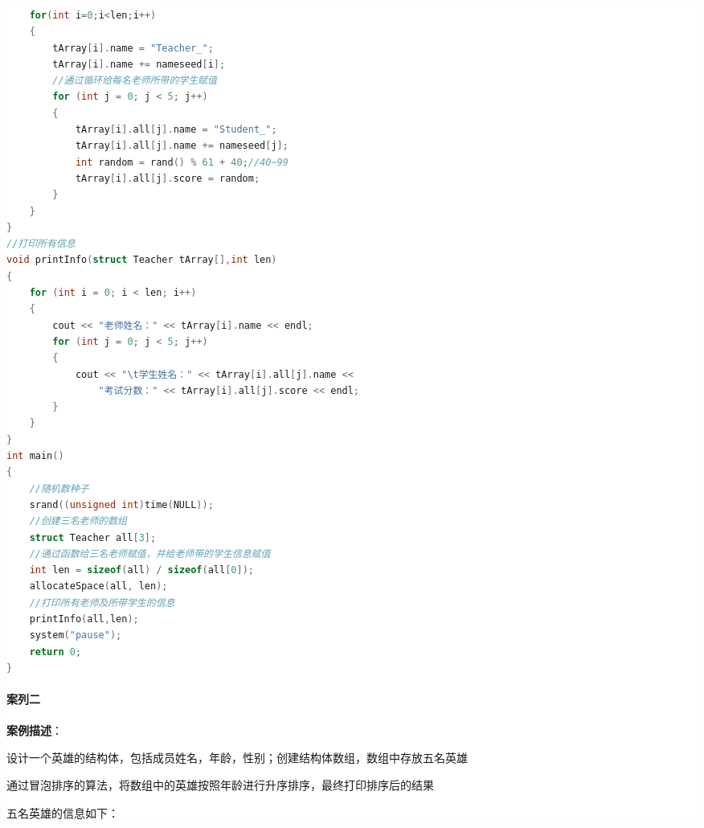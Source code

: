 ```c++
	for(int i=0;i<len;i++)
	{
		tArray[i].name = "Teacher_";
		tArray[i].name += nameseed[i];
		//通过循环给每名老师所带的学生赋值
		for (int j = 0; j < 5; j++)
		{
			tArray[i].all[j].name = "Student_";
			tArray[i].all[j].name += nameseed[j];
			int random = rand() % 61 + 40;//40~99
			tArray[i].all[j].score = random;
		}
	}
}
//打印所有信息
void printInfo(struct Teacher tArray[],int len)
{
	for (int i = 0; i < len; i++)
	{
		cout << "老师姓名：" << tArray[i].name << endl;
		for (int j = 0; j < 5; j++)
		{
			cout << "\t学生姓名：" << tArray[i].all[j].name <<
				"考试分数：" << tArray[i].all[j].score << endl;
		}
	}
}
int main()
{
	//随机数种子
	srand((unsigned int)time(NULL));
	//创建三名老师的数组
	struct Teacher all[3];
	//通过函数给三名老师赋值，并给老师带的学生信息赋值
	int len = sizeof(all) / sizeof(all[0]);
	allocateSpace(all, len);
	//打印所有老师及所带学生的信息
	printInfo(all,len);
	system("pause");
	return 0;
}
```

#### 案列二

**案例描述**：

设计一个英雄的结构体，包括成员姓名，年龄，性别；创建结构体数组，数组中存放五名英雄

通过冒泡排序的算法，将数组中的英雄按照年龄进行升序排序，最终打印排序后的结果

五名英雄的信息如下：
